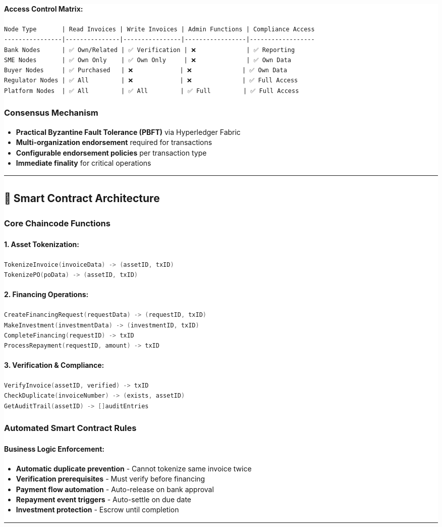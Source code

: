 #### **Access Control Matrix:**
```
Node Type       | Read Invoices | Write Invoices | Admin Functions | Compliance Access
----------------|---------------|----------------|-----------------|------------------
Bank Nodes      | ✅ Own/Related | ✅ Verification | ❌              | ✅ Reporting
SME Nodes       | ✅ Own Only    | ✅ Own Only     | ❌              | ✅ Own Data
Buyer Nodes     | ✅ Purchased   | ❌             | ❌              | ✅ Own Data
Regulator Nodes | ✅ All         | ❌             | ❌              | ✅ Full Access
Platform Nodes  | ✅ All         | ✅ All         | ✅ Full         | ✅ Full Access
```

### **Consensus Mechanism**
- **Practical Byzantine Fault Tolerance (PBFT)** via Hyperledger Fabric
- **Multi-organization endorsement** required for transactions
- **Configurable endorsement policies** per transaction type
- **Immediate finality** for critical operations

---

## 🏦 Smart Contract Architecture

### **Core Chaincode Functions**

#### **1. Asset Tokenization:**
```go
TokenizeInvoice(invoiceData) -> (assetID, txID)
TokenizePO(poData) -> (assetID, txID)
```

#### **2. Financing Operations:**
```go
CreateFinancingRequest(requestData) -> (requestID, txID)
MakeInvestment(investmentData) -> (investmentID, txID)
CompleteFinancing(requestID) -> txID
ProcessRepayment(requestID, amount) -> txID
```

#### **3. Verification & Compliance:**
```go
VerifyInvoice(assetID, verified) -> txID
CheckDuplicate(invoiceNumber) -> (exists, assetID)
GetAuditTrail(assetID) -> []auditEntries
```

### **Automated Smart Contract Rules**

#### **Business Logic Enforcement:**
- **Automatic duplicate prevention** - Cannot tokenize same invoice twice
- **Verification prerequisites** - Must verify before financing
- **Payment flow automation** - Auto-release on bank approval
- **Repayment event triggers** - Auto-settle on due date
- **Investment protection** - Escrow until completion

---